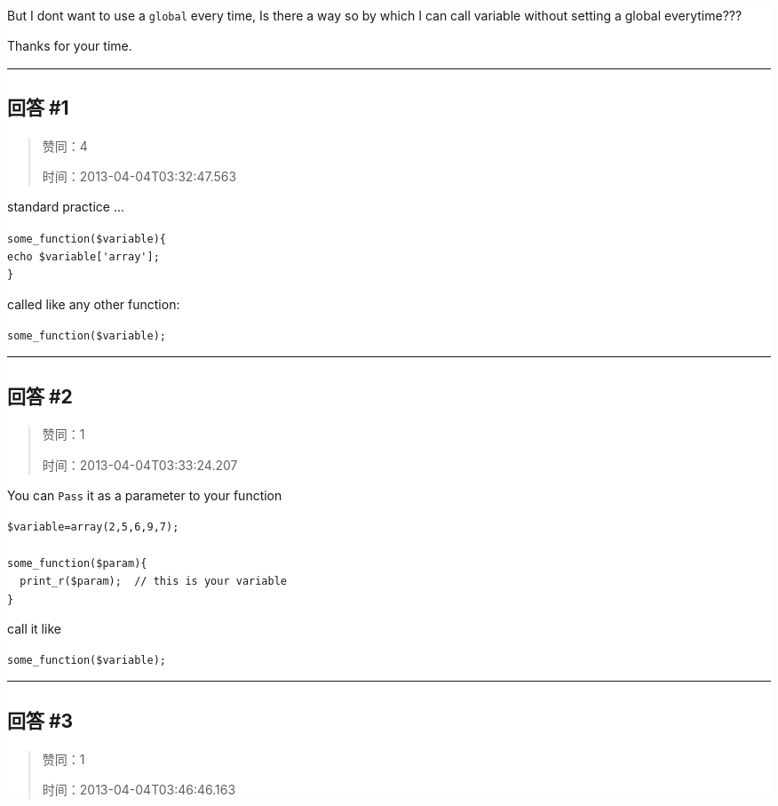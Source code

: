 But I dont want to use a `global` every time, Is there a way so by which I can call variable without setting a global everytime???

Thanks for your time.

* * *

## 回答 #1

> 赞同：4
> 
> 时间：2013-04-04T03:32:47.563

standard practice ...

```
some_function($variable){
echo $variable['array'];
} 
```

called like any other function:

```
some_function($variable); 
```

* * *

## 回答 #2

> 赞同：1
> 
> 时间：2013-04-04T03:33:24.207

You can `Pass` it as a parameter to your function

```
$variable=array(2,5,6,9,7);

some_function($param){
  print_r($param);  // this is your variable
} 
```

call it like

```
some_function($variable); 
```

* * *

## 回答 #3

> 赞同：1
> 
> 时间：2013-04-04T03:46:46.163
